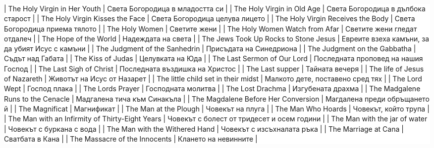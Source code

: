 | The Holy Virgin in Her Youth                                                                   | Света Богородица в младостта си                                                                       |
| The Holy Virgin in Old Age                                                                     | Света Богородица в дълбока старост                                                                    |
| The Holy Virgin Kisses the Face                                                                | Света Богородица целува лицето                                                                        |
| The Holy Virgin Receives the Body                                                              | Света Богородица приема тялото                                                                        |
| The Holy Women                                                                                 | Светите жени                                                                                          |
| The Holy Women Watch from Afar                                                                 | Светите жени гледат отдалеч                                                                           |
| The Hope of the World                                                                          | Надеждата на света                                                                                    |
| The Jews Took Up Rocks to Stone Jesus                                                          | Евреите взеха камъни, за да убият Исус с камъни                                                       |
| The Judgment of the Sanhedrin                                                                  | Присъдата на Синедриона                                                                               |
| The Judgment on the Gabbatha                                                                   | Съдът над Габата                                                                                      |
| The Kiss of Judas                                                                              | Целувката на Юда                                                                                      |
| The Last Sermon of Our Lord                                                                    | Последната проповед на нашия Господ                                                                   |
| The Last Sigh of Christ                                                                        | Последната въздишка на Христос                                                                        |
| The Last supper                                                                                | Тайната вечеря                                                                                        |
| The life of Jesus of Nazareth                                                                  | Животът на Исус от Назарет                                                                            |
| The little child set in their midst                                                            | Малкото дете, поставено сред тях                                                                      |
| The Lord Wept                                                                                  | Господ плака                                                                                          |
| The Lords Prayer                                                                               | Господната молитва                                                                                    |
| The Lost Drachma                                                                               | Изгубената драхма                                                                                     |
| The Madgalene Runs to the Cenacle                                                              | Мадгалена тича към Синакъла                                                                           |
| The Magdalene Before Her Conversion                                                            | Магдалена преди обръщането й                                                                          |
| The Magnificat                                                                                 | Магнификат                                                                                            |
| The Man at the Plough                                                                          | Човекът на плуга                                                                                      |
| The Man Who Hoards                                                                             | Човекът, който трупа                                                                                  |
| The Man with an Infirmity of Thirty-Eight Years                                                | Човекът с болест от тридесет и осем години                                                            |
| The Man with the jar of water                                                                  | Човекът с буркана с вода                                                                              |
| The Man with the Withered Hand                                                                 | Човекът с изсъхналата ръка                                                                            |
| The Marriage at Cana                                                                           | Сватбата в Кана                                                                                       |
| The Massacre of the Innocents                                                                  | Клането на невинните                                                                                  |